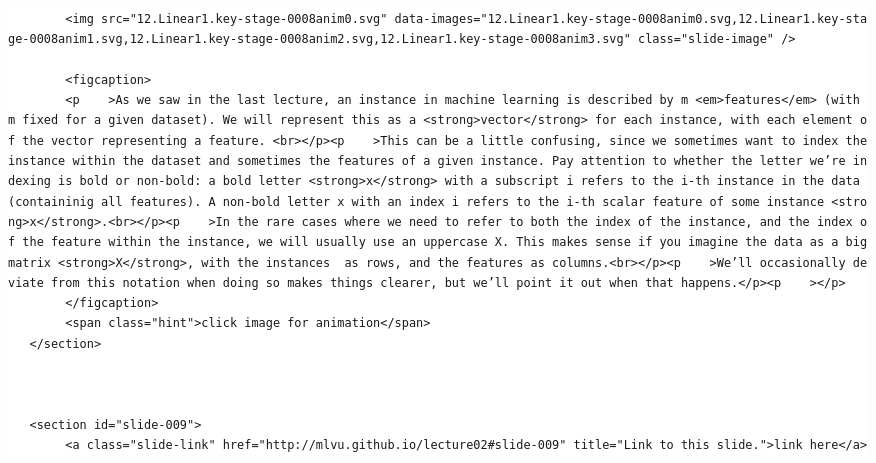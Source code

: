             <img src="12.Linear1.key-stage-0008anim0.svg" data-images="12.Linear1.key-stage-0008anim0.svg,12.Linear1.key-stage-0008anim1.svg,12.Linear1.key-stage-0008anim2.svg,12.Linear1.key-stage-0008anim3.svg" class="slide-image" />

            <figcaption>
            <p    >As we saw in the last lecture, an instance in machine learning is described by m <em>features</em> (with m fixed for a given dataset). We will represent this as a <strong>vector</strong> for each instance, with each element of the vector representing a feature. <br></p><p    >This can be a little confusing, since we sometimes want to index the instance within the dataset and sometimes the features of a given instance. Pay attention to whether the letter we’re indexing is bold or non-bold: a bold letter <strong>x</strong> with a subscript i refers to the i-th instance in the data (containinig all features). A non-bold letter x with an index i refers to the i-th scalar feature of some instance <strong>x</strong>.<br></p><p    >In the rare cases where we need to refer to both the index of the instance, and the index of the feature within the instance, we will usually use an uppercase X. This makes sense if you imagine the data as a big matrix <strong>X</strong>, with the instances  as rows, and the features as columns.<br></p><p    >We’ll occasionally deviate from this notation when doing so makes things clearer, but we’ll point it out when that happens.</p><p    ></p>
            </figcaption>
            <span class="hint">click image for animation</span>
       </section>



       <section id="slide-009">
            <a class="slide-link" href="http://mlvu.github.io/lecture02#slide-009" title="Link to this slide.">link here</a>